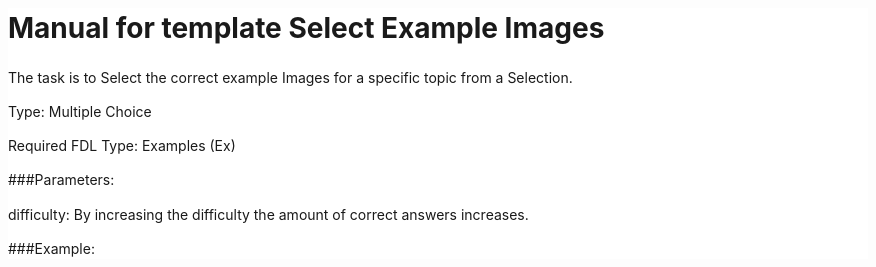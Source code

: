 # Manual for template Select Example Images
The task is to Select the correct example Images for a specific topic from a Selection.

Type: Multiple Choice

Required FDL Type: Examples (Ex)

###Parameters:

difficulty: By increasing the difficulty the amount of correct answers increases.

###Example:
